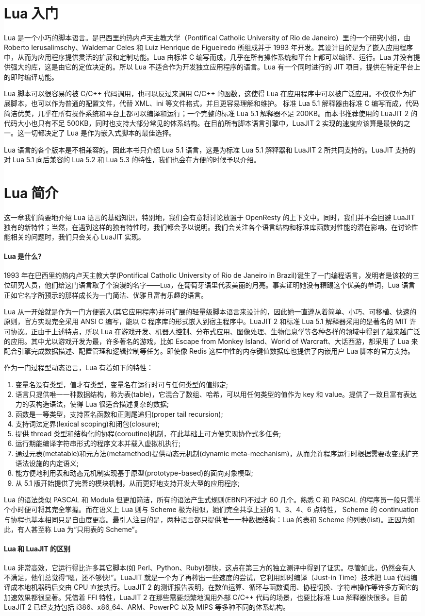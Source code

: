 # Lua 入门

Lua 是一个小巧的脚本语言。是巴西里约热内卢天主教大学（Pontifical Catholic University of Rio de Janeiro）里的一个研究小组，由 Roberto Ierusalimschy、Waldemar Celes 和 Luiz Henrique de Figueiredo 所组成并于 1993 年开发。其设计目的是为了嵌入应用程序中，从而为应用程序提供灵活的扩展和定制功能。Lua 由标准 C 编写而成，几乎在所有操作系统和平台上都可以编译、运行。Lua 并没有提供强大的库，这是由它的定位决定的。所以 Lua 不适合作为开发独立应用程序的语言。Lua 有一个同时进行的 JIT 项目，提供在特定平台上的即时编译功能。

Lua 脚本可以很容易的被 C/C++ 代码调用，也可以反过来调用 C/C++ 的函数，这使得 Lua 在应用程序中可以被广泛应用。不仅仅作为扩展脚本，也可以作为普通的配置文件，代替 XML、ini 等文件格式，并且更容易理解和维护。 标准 Lua 5.1 解释器由标准 C 编写而成，代码简洁优美，几乎在所有操作系统和平台上都可以编译和运行；一个完整的标准 Lua 5.1 解释器不足 200KB。而本书推荐使用的 LuaJIT 2 的代码大小也只有不足 500KB，同时也支持大部分常见的体系结构。在目前所有脚本语言引擎中，LuaJIT 2 实现的速度应该算是最快的之一。这一切都决定了 Lua 是作为嵌入式脚本的最佳选择。

Lua 语言的各个版本是不相兼容的。因此本书只介绍 Lua 5.1 语言，这是为标准 Lua 5.1 解释器和 LuaJIT 2 所共同支持的。LuaJIT 支持的对 Lua 5.1 向后兼容的 Lua 5.2 和 Lua 5.3 的特性，我们也会在方便的时候予以介绍。

# Lua 简介

这一章我们简要地介绍 Lua 语言的基础知识，特别地，我们会有意将讨论放置于 OpenResty 的上下文中。同时，我们并不会回避 LuaJIT 独有的新特性；当然，在遇到这样的独有特性时，我们都会予以说明。我们会关注各个语言结构和标准库函数对性能的潜在影响。在讨论性能相关的问题时，我们只会关心 LuaJIT 实现。

#### Lua 是什么?

1993 年在巴西里约热内卢天主教大学(Pontifical Catholic University of Rio de Janeiro in Brazil)诞生了一门编程语言，发明者是该校的三位研究人员，他们给这门语言取了个浪漫的名字——`Lua`，在葡萄牙语里代表美丽的月亮。事实证明她没有糟蹋这个优美的单词，Lua 语言正如它名字所预示的那样成长为一门简洁、优雅且富有乐趣的语言。

Lua 从一开始就是作为一门方便嵌入(其它应用程序)并可扩展的轻量级脚本语言来设计的，因此她一直遵从着简单、小巧、可移植、快速的原则，官方实现完全采用 ANSI C 编写，能以 C 程序库的形式嵌入到宿主程序中。LuaJIT 2 和标准 Lua 5.1 解释器采用的是著名的 MIT 许可协议。正由于上述特点，所以 Lua 在游戏开发、机器人控制、分布式应用、图像处理、生物信息学等各种各样的领域中得到了越来越广泛的应用。其中尤以游戏开发为最，许多著名的游戏，比如 Escape from Monkey Island、World of Warcraft、大话西游，都采用了 Lua 来配合引擎完成数据描述、配置管理和逻辑控制等任务。即使像 Redis 这样中性的内存键值数据库也提供了内嵌用户 Lua 脚本的官方支持。

作为一门过程型动态语言，Lua 有着如下的特性：

1.  变量名没有类型，值才有类型，变量名在运行时可与任何类型的值绑定;
2.  语言只提供唯一一种数据结构，称为表(table)，它混合了数组、哈希，可以用任何类型的值作为 key 和 value。提供了一致且富有表达力的表构造语法，使得 Lua 很适合描述复杂的数据;
3.  函数是一等类型，支持匿名函数和正则尾递归(proper tail recursion);
4.  支持词法定界(lexical scoping)和闭包(closure);
5.  提供 thread 类型和结构化的协程(coroutine)机制，在此基础上可方便实现协作式多任务;
6.  运行期能编译字符串形式的程序文本并载入虚拟机执行;
7.  通过元表(metatable)和元方法(metamethod)提供动态元机制(dynamic meta-mechanism)，从而允许程序运行时根据需要改变或扩充语法设施的内定语义;
8.  能方便地利用表和动态元机制实现基于原型(prototype-based)的面向对象模型;
9.  从 5.1 版开始提供了完善的模块机制，从而更好地支持开发大型的应用程序;

Lua 的语法类似 PASCAL 和 Modula 但更加简洁，所有的语法产生式规则(EBNF)不过才 60 几个。熟悉 C 和 PASCAL 的程序员一般只需半个小时便可将其完全掌握。而在语义上 Lua 则与 Scheme 极为相似，她们完全共享上述的 1、3、4、6 点特性， Scheme 的 continuation 与协程也基本相同只是自由度更高。最引人注目的是，两种语言都只提供唯一一种数据结构：Lua 的表和 Scheme 的列表(list)。正因为如此，有人甚至称 Lua 为“只用表的 Scheme”。

#### Lua 和 LuaJIT 的区别

Lua 非常高效，它运行得比许多其它脚本(如 Perl、Python、Ruby)都快，这点在第三方的独立测评中得到了证实。尽管如此，仍然会有人不满足，他们总觉得“嗯，还不够快!”。LuaJIT 就是一个为了再榨出一些速度的尝试，它利用即时编译（Just-in Time）技术把 Lua 代码编译成本地机器码后交由 CPU 直接执行。LuaJIT 2 的测评报告表明，在数值运算、循环与函数调用、协程切换、字符串操作等许多方面它的加速效果都很显著。凭借着 FFI 特性，LuaJIT 2 在那些需要频繁地调用外部 C/C++ 代码的场景，也要比标准 Lua 解释器快很多。目前 LuaJIT 2 已经支持包括 i386、x86_64、ARM、PowerPC 以及 MIPS 等多种不同的体系结构。
